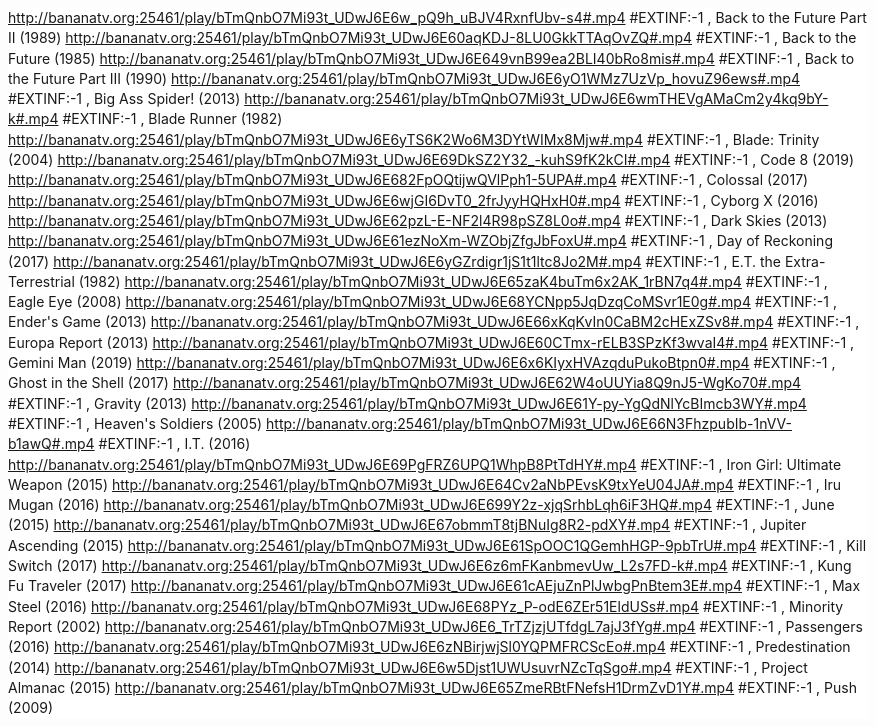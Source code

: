 http://bananatv.org:25461/play/bTmQnbO7Mi93t_UDwJ6E6w_pQ9h_uBJV4RxnfUbv-s4#.mp4
#EXTINF:-1 , Back to the Future Part II (1989)
http://bananatv.org:25461/play/bTmQnbO7Mi93t_UDwJ6E60aqKDJ-8LU0GkkTTAqOvZQ#.mp4
#EXTINF:-1 , Back to the Future (1985)
http://bananatv.org:25461/play/bTmQnbO7Mi93t_UDwJ6E649vnB99ea2BLI40bRo8mis#.mp4
#EXTINF:-1 , Back to the Future Part III (1990)
http://bananatv.org:25461/play/bTmQnbO7Mi93t_UDwJ6E6yO1WMz7UzVp_hovuZ96ews#.mp4
#EXTINF:-1 , Big Ass Spider! (2013)
http://bananatv.org:25461/play/bTmQnbO7Mi93t_UDwJ6E6wmTHEVgAMaCm2y4kq9bY-k#.mp4
#EXTINF:-1 , Blade Runner (1982)
http://bananatv.org:25461/play/bTmQnbO7Mi93t_UDwJ6E6yTS6K2Wo6M3DYtWIMx8Mjw#.mp4
#EXTINF:-1 , Blade: Trinity (2004)
http://bananatv.org:25461/play/bTmQnbO7Mi93t_UDwJ6E69DkSZ2Y32_-kuhS9fK2kCI#.mp4
#EXTINF:-1 , Code 8 (2019)
http://bananatv.org:25461/play/bTmQnbO7Mi93t_UDwJ6E682FpOQtijwQVlPph1-5UPA#.mp4
#EXTINF:-1 , Colossal (2017)
http://bananatv.org:25461/play/bTmQnbO7Mi93t_UDwJ6E6wjGI6DvT0_2frJyyHQHxH0#.mp4
#EXTINF:-1 , Cyborg X (2016)
http://bananatv.org:25461/play/bTmQnbO7Mi93t_UDwJ6E62pzL-E-NF2l4R98pSZ8L0o#.mp4
#EXTINF:-1 , Dark Skies (2013)
http://bananatv.org:25461/play/bTmQnbO7Mi93t_UDwJ6E61ezNoXm-WZObjZfgJbFoxU#.mp4
#EXTINF:-1 , Day of Reckoning (2017)
http://bananatv.org:25461/play/bTmQnbO7Mi93t_UDwJ6E6yGZrdigr1jS1t1ltc8Jo2M#.mp4
#EXTINF:-1 , E.T. the Extra-Terrestrial (1982)
http://bananatv.org:25461/play/bTmQnbO7Mi93t_UDwJ6E65zaK4buTm6x2AK_1rBN7q4#.mp4
#EXTINF:-1 , Eagle Eye (2008)
http://bananatv.org:25461/play/bTmQnbO7Mi93t_UDwJ6E68YCNpp5JqDzqCoMSvr1E0g#.mp4
#EXTINF:-1 , Ender's Game (2013)
http://bananatv.org:25461/play/bTmQnbO7Mi93t_UDwJ6E66xKqKvIn0CaBM2cHExZSv8#.mp4
#EXTINF:-1 , Europa Report (2013)
http://bananatv.org:25461/play/bTmQnbO7Mi93t_UDwJ6E60CTmx-rELB3SPzKf3wvaI4#.mp4
#EXTINF:-1 , Gemini Man (2019)
http://bananatv.org:25461/play/bTmQnbO7Mi93t_UDwJ6E6x6KIyxHVAzqduPukoBtpn0#.mp4
#EXTINF:-1 , Ghost in the Shell (2017)
http://bananatv.org:25461/play/bTmQnbO7Mi93t_UDwJ6E62W4oUUYia8Q9nJ5-WgKo70#.mp4
#EXTINF:-1 , Gravity (2013)
http://bananatv.org:25461/play/bTmQnbO7Mi93t_UDwJ6E61Y-py-YgQdNlYcBImcb3WY#.mp4
#EXTINF:-1 , Heaven's Soldiers (2005)
http://bananatv.org:25461/play/bTmQnbO7Mi93t_UDwJ6E66N3FhzpubIb-1nVV-b1awQ#.mp4
#EXTINF:-1 , I.T. (2016)
http://bananatv.org:25461/play/bTmQnbO7Mi93t_UDwJ6E69PgFRZ6UPQ1WhpB8PtTdHY#.mp4
#EXTINF:-1 , Iron Girl: Ultimate Weapon (2015)
http://bananatv.org:25461/play/bTmQnbO7Mi93t_UDwJ6E64Cv2aNbPEvsK9txYeU04JA#.mp4
#EXTINF:-1 , Iru Mugan (2016)
http://bananatv.org:25461/play/bTmQnbO7Mi93t_UDwJ6E699Y2z-xjqSrhbLqh6iF3HQ#.mp4
#EXTINF:-1 , June (2015)
http://bananatv.org:25461/play/bTmQnbO7Mi93t_UDwJ6E67obmmT8tjBNuIg8R2-pdXY#.mp4
#EXTINF:-1 , Jupiter Ascending (2015)
http://bananatv.org:25461/play/bTmQnbO7Mi93t_UDwJ6E61SpOOC1QGemhHGP-9pbTrU#.mp4
#EXTINF:-1 , Kill Switch (2017)
http://bananatv.org:25461/play/bTmQnbO7Mi93t_UDwJ6E6z6mFKanbmevUw_L2s7FD-k#.mp4
#EXTINF:-1 , Kung Fu Traveler (2017)
http://bananatv.org:25461/play/bTmQnbO7Mi93t_UDwJ6E61cAEjuZnPlJwbgPnBtem3E#.mp4
#EXTINF:-1 , Max Steel (2016)
http://bananatv.org:25461/play/bTmQnbO7Mi93t_UDwJ6E68PYz_P-odE6ZEr51EldUSs#.mp4
#EXTINF:-1 , Minority Report (2002)
http://bananatv.org:25461/play/bTmQnbO7Mi93t_UDwJ6E6_TrTZjzjUTfdgL7ajJ3fYg#.mp4
#EXTINF:-1 , Passengers (2016)
http://bananatv.org:25461/play/bTmQnbO7Mi93t_UDwJ6E6zNBirjwjSl0YQPMFRCScEo#.mp4
#EXTINF:-1 , Predestination (2014)
http://bananatv.org:25461/play/bTmQnbO7Mi93t_UDwJ6E6w5Djst1UWUsuvrNZcTqSgo#.mp4
#EXTINF:-1 , Project Almanac (2015)
http://bananatv.org:25461/play/bTmQnbO7Mi93t_UDwJ6E65ZmeRBtFNefsH1DrmZvD1Y#.mp4
#EXTINF:-1 , Push (2009)